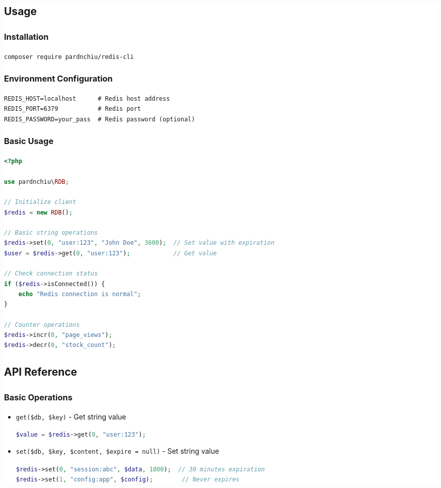 ## Usage

### Installation

```shell
composer require pardnchiu/redis-cli
```

### Environment Configuration

```env
REDIS_HOST=localhost      # Redis host address
REDIS_PORT=6379           # Redis port
REDIS_PASSWORD=your_pass  # Redis password (optional)
```

### Basic Usage

```php
<?php

use pardnchiu\RDB;

// Initialize client
$redis = new RDB();

// Basic string operations
$redis->set(0, "user:123", "John Doe", 3600);  // Set value with expiration
$user = $redis->get(0, "user:123");            // Get value

// Check connection status
if ($redis->isConnected()) {
    echo "Redis connection is normal";
}

// Counter operations
$redis->incr(0, "page_views");
$redis->decr(0, "stock_count");
```

## API Reference

### Basic Operations

- `get($db, $key)` - Get string value
  ```php
  $value = $redis->get(0, "user:123");
  ```

- `set($db, $key, $content, $expire = null)` - Set string value
  ```php
  $redis->set(0, "session:abc", $data, 1800);  // 30 minutes expiration
  $redis->set(1, "config:app", $config);        // Never expires
  ```
